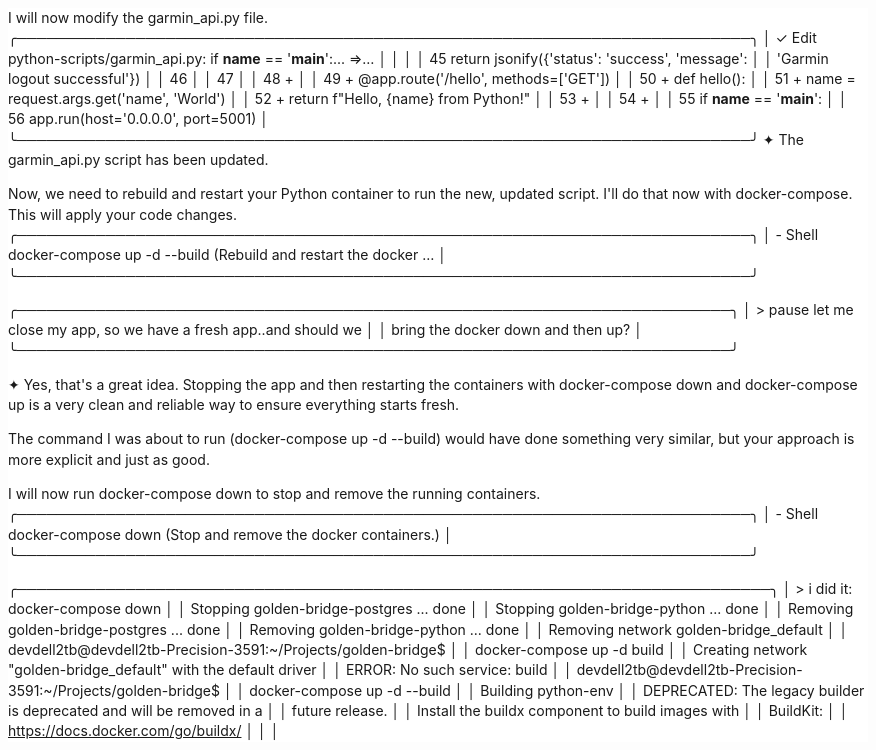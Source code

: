   I will now modify the garmin_api.py file.
 ╭──────────────────────────────────────────────────────────────────────────╮
 │ ✓  Edit python-scripts/garmin_api.py: if __name__ == '__main__':... =>…  │
 │                                                                          │
 │    45       return jsonify({'status': 'success', 'message':              │
 │         'Garmin logout successful'})                                     │
 │    46                                                                    │
 │    47                                                                    │
 │    48 +                                                                  │
 │    49 + @app.route('/hello', methods=['GET'])                            │
 │    50 + def hello():                                                     │
 │    51 +     name = request.args.get('name', 'World')                     │
 │    52 +     return f"Hello, {name} from Python!"                         │
 │    53 +                                                                  │
 │    54 +                                                                  │
 │    55   if __name__ == '__main__':                                       │
 │    56       app.run(host='0.0.0.0', port=5001)                           │
 ╰──────────────────────────────────────────────────────────────────────────╯
✦ The garmin_api.py script has been updated.

  Now, we need to rebuild and restart your Python container to run the new,
  updated script. I'll do that now with docker-compose. This will apply your
   code changes.
 ╭──────────────────────────────────────────────────────────────────────────╮
 │ -  Shell docker-compose up -d --build (Rebuild and restart the docker …  │
 ╰──────────────────────────────────────────────────────────────────────────╯

╭────────────────────────────────────────────────────────────────────────╮
│  > pause let me close my app, so we have  a fresh app..and should we   │
│    bring the docker down and then up?                                  │
╰────────────────────────────────────────────────────────────────────────╯

✦ Yes, that's a great idea. Stopping the app and then restarting the
  containers with docker-compose down and docker-compose up is a very clean
  and reliable way to ensure everything starts fresh.

  The command I was about to run (docker-compose up -d --build) would have
  done something very similar, but your approach is more explicit and just
  as good.

  I will now run docker-compose down to stop and remove the running
  containers.
 ╭──────────────────────────────────────────────────────────────────────────╮
 │ -  Shell docker-compose down (Stop and remove the docker containers.)    │
 ╰──────────────────────────────────────────────────────────────────────────╯

╭────────────────────────────────────────────────────────────────────────────╮
│  > i did it: docker-compose down                                          │
│    Stopping golden-bridge-postgres ... done                               │
│    Stopping golden-bridge-python   ... done                               │
│    Removing golden-bridge-postgres ... done                               │
│    Removing golden-bridge-python   ... done                               │
│    Removing network golden-bridge_default                                 │
│    devdell2tb@devdell2tb-Precision-3591:~/Projects/golden-bridge$         │
│    docker-compose up -d build                                             │
│    Creating network "golden-bridge_default" with the default driver       │
│    ERROR: No such service: build                                          │
│    devdell2tb@devdell2tb-Precision-3591:~/Projects/golden-bridge$         │
│    docker-compose up -d --build                                           │
│    Building python-env                                                    │
│    DEPRECATED: The legacy builder is deprecated and will be removed in a  │
│    future release.                                                        │
│                Install the buildx component to build images with          │
│    BuildKit:                                                              │
│                https://docs.docker.com/go/buildx/                         │
│                                                                           │